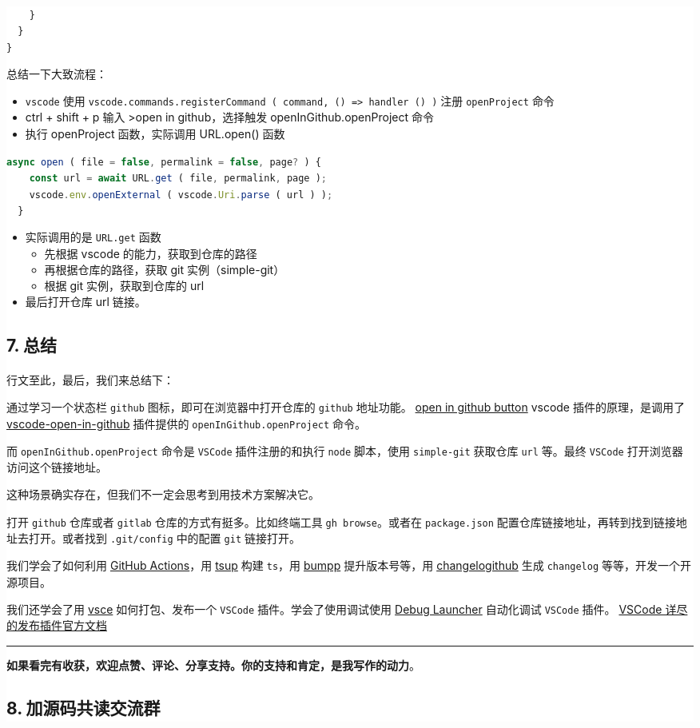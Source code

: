 ```ts
    }
  }
}
```

总结一下大致流程：

- `vscode` 使用 `vscode.commands.registerCommand ( command, () => handler () )` 注册 `openProject` 命令
- ctrl + shift + p 输入 >open in github，选择触发 openInGithub.openProject 命令
- 执行 openProject 函数，实际调用 URL.open() 函数

```ts
async open ( file = false, permalink = false, page? ) {
    const url = await URL.get ( file, permalink, page );
    vscode.env.openExternal ( vscode.Uri.parse ( url ) );
  }
```

- 实际调用的是 `URL.get` 函数
  - 先根据 vscode 的能力，获取到仓库的路径
  - 再根据仓库的路径，获取 git 实例（simple-git）
  - 根据 git 实例，获取到仓库的 url
- 最后打开仓库 url 链接。

## 7. 总结

行文至此，最后，我们来总结下：

通过学习一个状态栏 `github` 图标，即可在浏览器中打开仓库的 `github` 地址功能。
[open in github button](https://github.com/antfu/vscode-open-in-github-button) vscode 插件的原理，是调用了 [vscode-open-in-github](https://github.com/fabiospampinato/vscode-open-in-github.git) 插件提供的 `openInGithub.openProject` 命令。

而 `openInGithub.openProject` 命令是 `VSCode` 插件注册的和执行 `node` 脚本，使用 `simple-git` 获取仓库 `url` 等。最终 `VSCode` 打开浏览器访问这个链接地址。

这种场景确实存在，但我们不一定会思考到用技术方案解决它。

打开 `github` 仓库或者 `gitlab` 仓库的方式有挺多。比如终端工具 `gh browse`。或者在 `package.json` 配置仓库链接地址，再转到找到链接地址去打开。或者找到 `.git/config` 中的配置 `git` 链接打开。

我们学会了如何利用 [GitHub Actions](https://docs.github.com/zh/actions/learn-github-actions/understanding-github-actions)，用 [tsup](https://github.com/egoist/tsup) 构建 `ts`，用 [bumpp](https://github.com/antfu/bumpp) 提升版本号等，用 [changelogithub](https://github.com/antfu/changelogithub) 生成 `changelog` 等等，开发一个开源项目。

我们还学会了用 [vsce](https://github.com/microsoft/vscode-vsce) 如何打包、发布一个 `VSCode` 插件。学会了使用调试使用 [Debug Launcher](https://marketplace.visualstudio.com/items?itemName=fabiospampinato.vscode-debug-launcher) 自动化调试 `VSCode` 插件。
[VSCode 详尽的发布插件官方文档](https://code.visualstudio.com/api/working-with-extensions/publishing-extension)

---

**如果看完有收获，欢迎点赞、评论、分享支持。你的支持和肯定，是我写作的动力**。

## 8. 加源码共读交流群
